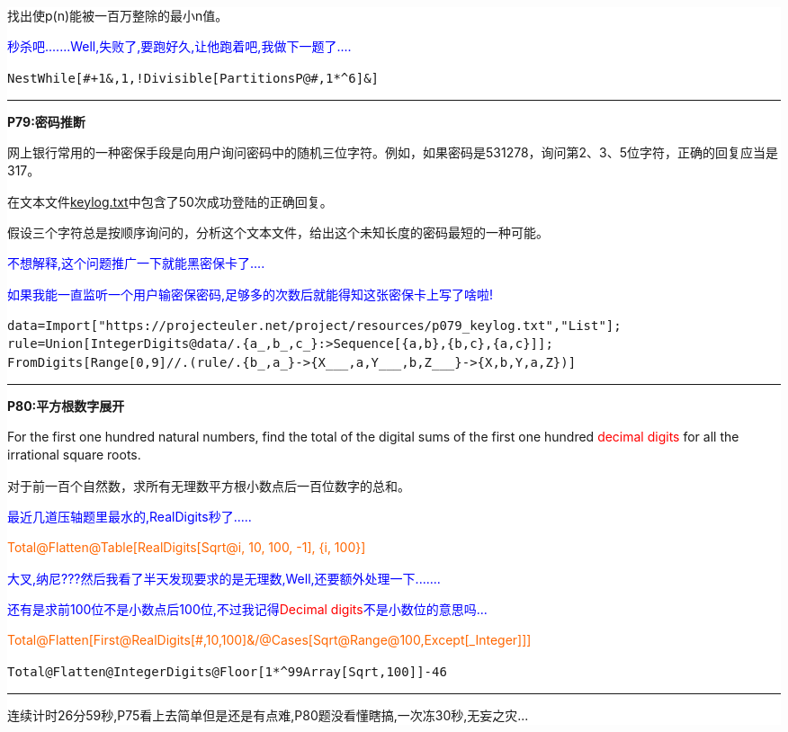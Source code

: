 找出使p(n)能被一百万整除的最小n值。

<span style="color: #0000ff;">秒杀吧.......Well,失败了,要跑好久,让他跑着吧,我做下一题了....</span>

<pre class="lang:mathematica decode:true" title="Project Euler 78">NestWhile[#+1&,1,!Divisible[PartitionsP@#,1*^6]&]</pre>

---

**P79:密码推断**

网上银行常用的一种密保手段是向用户询问密码中的随机三位字符。例如，如果密码是531278，询问第2、3、5位字符，正确的回复应当是317。

在文本文件<a href="https://projecteuler.net/project/resources/p079_keylog.txt" target="_blank" rel="external">keylog.txt</a>中包含了50次成功登陆的正确回复。

假设三个字符总是按顺序询问的，分析这个文本文件，给出这个未知长度的密码最短的一种可能。

<span style="color: #0000ff;">不想解释,这个问题推广一下就能黑密保卡了....</span>

<span style="color: #0000ff;">如果我能一直监听一个用户输密保密码,足够多的次数后就能得知这张密保卡上写了啥啦!</span>

<pre class="lang:mathematica decode:true" title="Project Euler 79">data=Import["https://projecteuler.net/project/resources/p079_keylog.txt","List"];
rule=Union[IntegerDigits@data/.{a_,b_,c_}:>Sequence[{a,b},{b,c},{a,c}]];
FromDigits[Range[0,9]//.(rule/.{b_,a_}->{X___,a,Y___,b,Z___}->{X,b,Y,a,Z})]</pre>

---

**P80:平方根数字展开**

For the first one hundred natural numbers, find the total of the digital sums of the first one hundred <span style="color: #ff0000;">decimal digits</span> for all the irrational square roots.

对于前一百个自然数，求所有无理数平方根小数点后一百位数字的总和。

<span style="color: #0000ff;">最近几道压轴题里最水的,RealDigits秒了.....</span>

<span style="color: #ff6600;">Total@Flatten@Table[RealDigits[Sqrt@i, 10, 100, -1], {i, 100}]</span>

<span style="color: #0000ff;">大叉,纳尼???然后我看了半天发现要求的是无理数,Well,还要额外处理一下.......</span>

<span style="color: #0000ff;">还有是求前100位不是小数点后100位,不过我记得<span style="color: #ff0000;">Decimal digits</span>不是小数位的意思吗...</span>

<span style="color: #ff6600;">Total@Flatten[First@RealDigits[#,10,100]&/@Cases[Sqrt@Range@100,Except[_Integer]]]</span>

<pre class="lang:mathematica decode:true" title="Project Euler 80">Total@Flatten@IntegerDigits@Floor[1*^99Array[Sqrt,100]]-46</pre>

---

连续计时26分59秒,P75看上去简单但是还是有点难,P80题没看懂瞎搞,一次冻30秒,无妄之灾...
